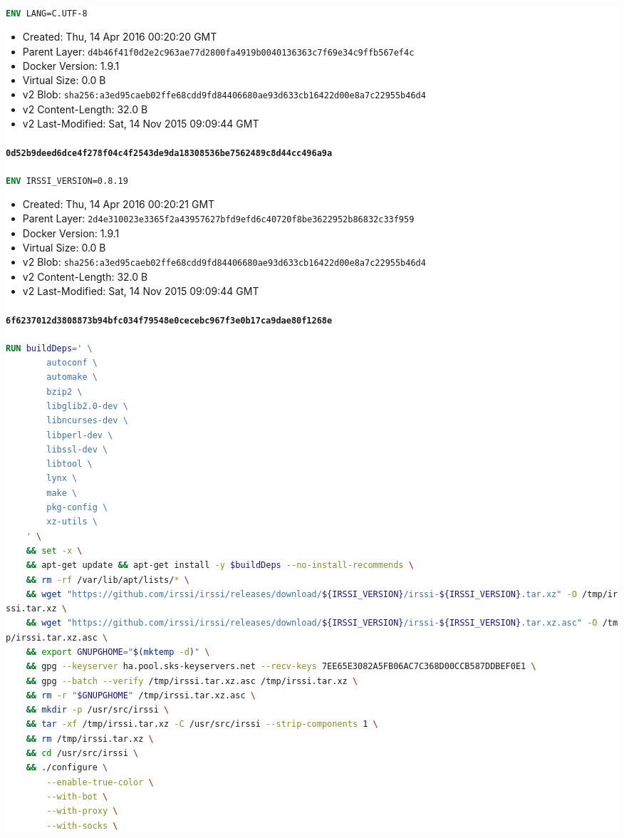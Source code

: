 ```dockerfile
ENV LANG=C.UTF-8
```

-	Created: Thu, 14 Apr 2016 00:20:20 GMT
-	Parent Layer: `d4b46f41f0d2e2c963ae77d2800fa4919b0040136363c7f69e34c9ffb567ef4c`
-	Docker Version: 1.9.1
-	Virtual Size: 0.0 B
-	v2 Blob: `sha256:a3ed95caeb02ffe68cdd9fd84406680ae93d633cb16422d00e8a7c22955b46d4`
-	v2 Content-Length: 32.0 B
-	v2 Last-Modified: Sat, 14 Nov 2015 09:09:44 GMT

#### `0d52b9deed6dce4f278f04c4f2543de9da18308536be7562489c8d44cc496a9a`

```dockerfile
ENV IRSSI_VERSION=0.8.19
```

-	Created: Thu, 14 Apr 2016 00:20:21 GMT
-	Parent Layer: `2d4e310023e3365f2a43957627bfd9efd6c40720f8be3622952b86832c33f959`
-	Docker Version: 1.9.1
-	Virtual Size: 0.0 B
-	v2 Blob: `sha256:a3ed95caeb02ffe68cdd9fd84406680ae93d633cb16422d00e8a7c22955b46d4`
-	v2 Content-Length: 32.0 B
-	v2 Last-Modified: Sat, 14 Nov 2015 09:09:44 GMT

#### `6f6237012d3808873b94bfc034f79548e0cecebc967f3e0b17ca9dae80f1268e`

```dockerfile
RUN buildDeps=' \
		autoconf \
		automake \
		bzip2 \
		libglib2.0-dev \
		libncurses-dev \
		libperl-dev \
		libssl-dev \
		libtool \
		lynx \
		make \
		pkg-config \
		xz-utils \
	' \
	&& set -x \
	&& apt-get update && apt-get install -y $buildDeps --no-install-recommends \
	&& rm -rf /var/lib/apt/lists/* \
	&& wget "https://github.com/irssi/irssi/releases/download/${IRSSI_VERSION}/irssi-${IRSSI_VERSION}.tar.xz" -O /tmp/irssi.tar.xz \
	&& wget "https://github.com/irssi/irssi/releases/download/${IRSSI_VERSION}/irssi-${IRSSI_VERSION}.tar.xz.asc" -O /tmp/irssi.tar.xz.asc \
	&& export GNUPGHOME="$(mktemp -d)" \
	&& gpg --keyserver ha.pool.sks-keyservers.net --recv-keys 7EE65E3082A5FB06AC7C368D00CCB587DDBEF0E1 \
	&& gpg --batch --verify /tmp/irssi.tar.xz.asc /tmp/irssi.tar.xz \
	&& rm -r "$GNUPGHOME" /tmp/irssi.tar.xz.asc \
	&& mkdir -p /usr/src/irssi \
	&& tar -xf /tmp/irssi.tar.xz -C /usr/src/irssi --strip-components 1 \
	&& rm /tmp/irssi.tar.xz \
	&& cd /usr/src/irssi \
	&& ./configure \
		--enable-true-color \
		--with-bot \
		--with-proxy \
		--with-socks \
```
